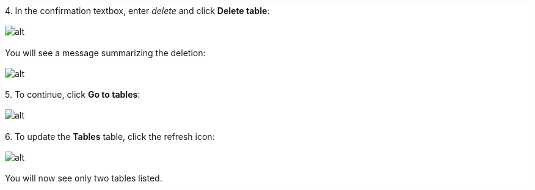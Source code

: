 4\. In the confirmation textbox, enter _delete_ and click **Delete table**:

![alt](https://assets.cloudacademy.com/bakery/media/uploads/content_engine/image-383f3bac-2d01-47ee-bbe7-fe5bb516ad2a.png)

You will see a message summarizing the deletion:

![alt](https://assets.cloudacademy.com/bakery/media/uploads/content_engine/image-7d30e701-f0b7-461a-b56c-9e7cf3336e92.png)

5\. To continue, click **Go to tables**:

![alt](https://assets.cloudacademy.com/bakery/media/uploads/content_engine/image-70c6198f-06ea-49ec-bf9b-8174d7c272d5.png)

6\. To update the **Tables** table, click the refresh icon:

![alt](https://assets.cloudacademy.com/bakery/media/uploads/content_engine/image-8779ea9b-1908-47f6-a6a9-7beccf3668d3.png)

You will now see only two tables listed.
